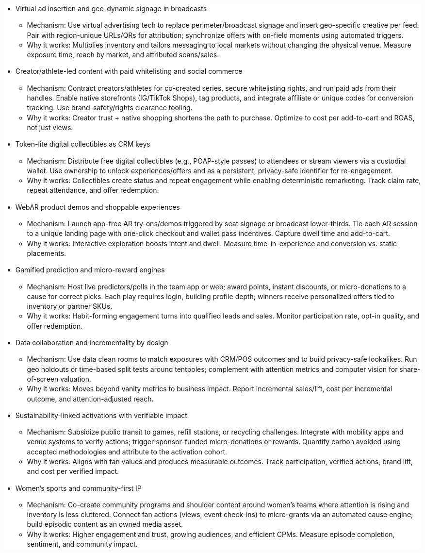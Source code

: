 - Virtual ad insertion and geo-dynamic signage in broadcasts
  - Mechanism: Use virtual advertising tech to replace perimeter/broadcast signage and insert geo-specific creative per feed. Pair with region-unique URLs/QRs for attribution; synchronize offers with on-field moments using automated triggers.
  - Why it works: Multiplies inventory and tailors messaging to local markets without changing the physical venue. Measure exposure time, reach by market, and attributed scans/sales.

- Creator/athlete-led content with paid whitelisting and social commerce
  - Mechanism: Contract creators/athletes for co-created series, secure whitelisting rights, and run paid ads from their handles. Enable native storefronts (IG/TikTok Shops), tag products, and integrate affiliate or unique codes for conversion tracking. Use brand-safety/rights clearance tooling.
  - Why it works: Creator trust + native shopping shortens the path to purchase. Optimize to cost per add-to-cart and ROAS, not just views.

- Token-lite digital collectibles as CRM keys
  - Mechanism: Distribute free digital collectibles (e.g., POAP-style passes) to attendees or stream viewers via a custodial wallet. Use ownership to unlock experiences/offers and as a persistent, privacy-safe identifier for re-engagement.
  - Why it works: Collectibles create status and repeat engagement while enabling deterministic remarketing. Track claim rate, repeat attendance, and offer redemption.

- WebAR product demos and shoppable experiences
  - Mechanism: Launch app-free AR try-ons/demos triggered by seat signage or broadcast lower-thirds. Tie each AR session to a unique landing page with one-click checkout and wallet pass incentives. Capture dwell time and add-to-cart.
  - Why it works: Interactive exploration boosts intent and dwell. Measure time-in-experience and conversion vs. static placements.

- Gamified prediction and micro-reward engines
  - Mechanism: Host live predictors/polls in the team app or web; award points, instant discounts, or micro-donations to a cause for correct picks. Each play requires login, building profile depth; winners receive personalized offers tied to inventory or partner SKUs.
  - Why it works: Habit-forming engagement turns into qualified leads and sales. Monitor participation rate, opt-in quality, and offer redemption.

- Data collaboration and incrementality by design
  - Mechanism: Use data clean rooms to match exposures with CRM/POS outcomes and to build privacy-safe lookalikes. Run geo holdouts or time-based split tests around tentpoles; complement with attention metrics and computer vision for share-of-screen valuation.
  - Why it works: Moves beyond vanity metrics to business impact. Report incremental sales/lift, cost per incremental outcome, and attention-adjusted reach.

- Sustainability-linked activations with verifiable impact
  - Mechanism: Subsidize public transit to games, refill stations, or recycling challenges. Integrate with mobility apps and venue systems to verify actions; trigger sponsor-funded micro-donations or rewards. Quantify carbon avoided using accepted methodologies and attribute to the activation cohort.
  - Why it works: Aligns with fan values and produces measurable outcomes. Track participation, verified actions, brand lift, and cost per verified impact.

- Women’s sports and community-first IP
  - Mechanism: Co-create community programs and shoulder content around women’s teams where attention is rising and inventory is less cluttered. Connect fan actions (views, event check-ins) to micro-grants via an automated cause engine; build episodic content as an owned media asset.
  - Why it works: Higher engagement and trust, growing audiences, and efficient CPMs. Measure episode completion, sentiment, and community impact.
